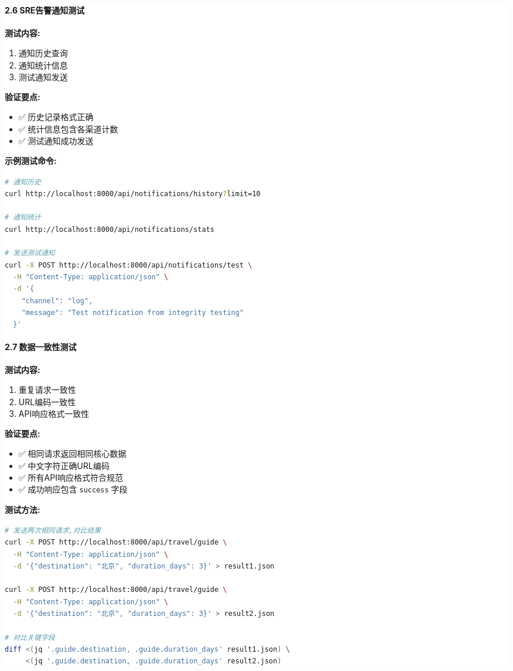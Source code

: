 #### 2.6 SRE告警通知测试

**测试内容:**
1. 通知历史查询
2. 通知统计信息
3. 测试通知发送

**验证要点:**
- ✅ 历史记录格式正确
- ✅ 统计信息包含各渠道计数
- ✅ 测试通知成功发送

**示例测试命令:**
```bash
# 通知历史
curl http://localhost:8000/api/notifications/history?limit=10

# 通知统计
curl http://localhost:8000/api/notifications/stats

# 发送测试通知
curl -X POST http://localhost:8000/api/notifications/test \
  -H "Content-Type: application/json" \
  -d '{
    "channel": "log",
    "message": "Test notification from integrity testing"
  }'
```

#### 2.7 数据一致性测试

**测试内容:**
1. 重复请求一致性
2. URL编码一致性
3. API响应格式一致性

**验证要点:**
- ✅ 相同请求返回相同核心数据
- ✅ 中文字符正确URL编码
- ✅ 所有API响应格式符合规范
- ✅ 成功响应包含 `success` 字段

**测试方法:**
```bash
# 发送两次相同请求,对比结果
curl -X POST http://localhost:8000/api/travel/guide \
  -H "Content-Type: application/json" \
  -d '{"destination": "北京", "duration_days": 3}' > result1.json

curl -X POST http://localhost:8000/api/travel/guide \
  -H "Content-Type: application/json" \
  -d '{"destination": "北京", "duration_days": 3}' > result2.json

# 对比关键字段
diff <(jq '.guide.destination, .guide.duration_days' result1.json) \
     <(jq '.guide.destination, .guide.duration_days' result2.json)
```
